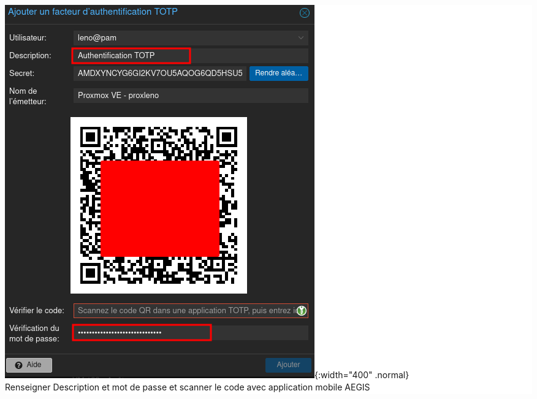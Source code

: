![](proxmox0051.png){:width="400" .normal}  
Renseigner Description et mot de passe et scanner le code avec application mobile AEGIS   
